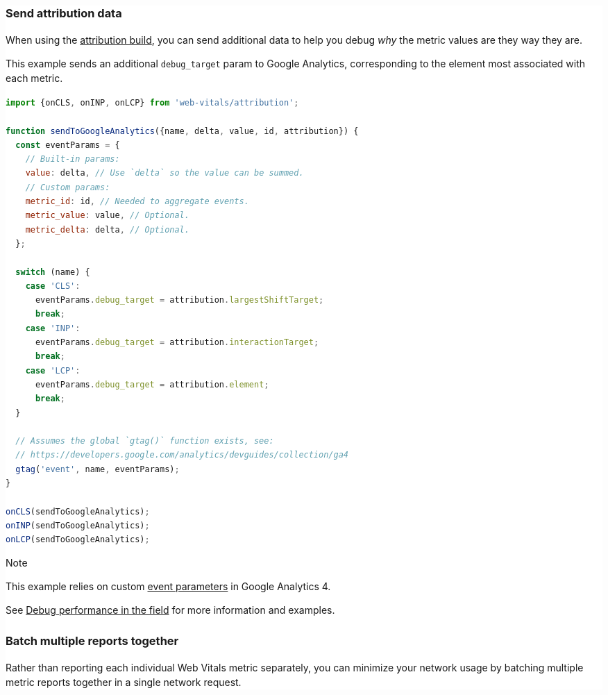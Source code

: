 ### Send attribution data

When using the [attribution build](#attribution-build), you can send additional data to help you debug _why_ the metric values are they way they are.

This example sends an additional `debug_target` param to Google Analytics, corresponding to the element most associated with each metric.

```js
import {onCLS, onINP, onLCP} from 'web-vitals/attribution';

function sendToGoogleAnalytics({name, delta, value, id, attribution}) {
  const eventParams = {
    // Built-in params:
    value: delta, // Use `delta` so the value can be summed.
    // Custom params:
    metric_id: id, // Needed to aggregate events.
    metric_value: value, // Optional.
    metric_delta: delta, // Optional.
  };

  switch (name) {
    case 'CLS':
      eventParams.debug_target = attribution.largestShiftTarget;
      break;
    case 'INP':
      eventParams.debug_target = attribution.interactionTarget;
      break;
    case 'LCP':
      eventParams.debug_target = attribution.element;
      break;
  }

  // Assumes the global `gtag()` function exists, see:
  // https://developers.google.com/analytics/devguides/collection/ga4
  gtag('event', name, eventParams);
}

onCLS(sendToGoogleAnalytics);
onINP(sendToGoogleAnalytics);
onLCP(sendToGoogleAnalytics);
```

> [!NOTE]
> This example relies on custom [event parameters](https://support.google.com/analytics/answer/11396839) in Google Analytics 4.

See [Debug performance in the field](https://web.dev/articles/debug-performance-in-the-field) for more information and examples.

### Batch multiple reports together

Rather than reporting each individual Web Vitals metric separately, you can minimize your network usage by batching multiple metric reports together in a single network request.
